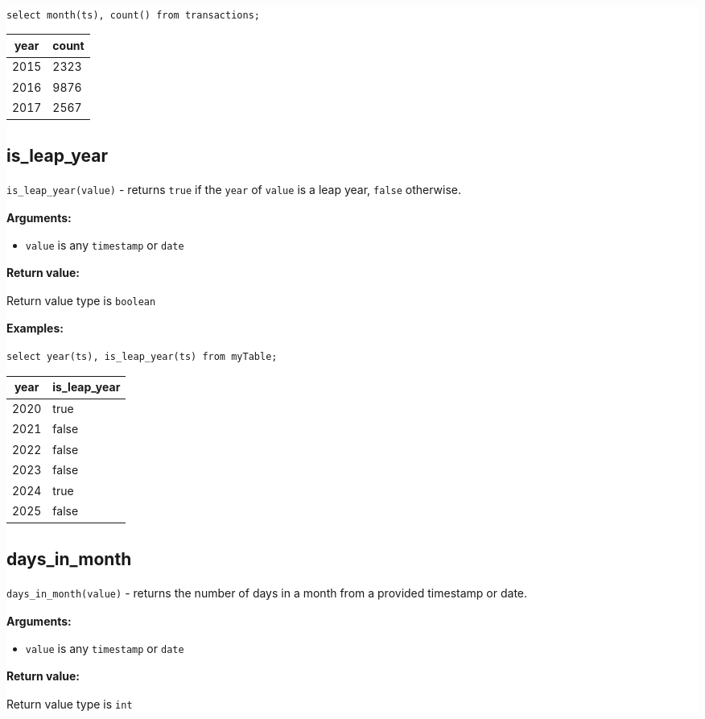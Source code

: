 ```questdb-sql title="Using in an aggregation"
select month(ts), count() from transactions;
```

| year | count |
| ---- | ----- |
| 2015 | 2323  |
| 2016 | 9876  |
| 2017 | 2567  |

## is_leap_year

`is_leap_year(value)` - returns `true` if the `year` of `value` is a leap year,
`false` otherwise.

**Arguments:**

- `value` is any `timestamp` or `date`

**Return value:**

Return value type is `boolean`

**Examples:**

```questdb-sql
select year(ts), is_leap_year(ts) from myTable;
```

| year | is_leap_year |
| ---- | ------------ |
| 2020 | true         |
| 2021 | false        |
| 2022 | false        |
| 2023 | false        |
| 2024 | true         |
| 2025 | false        |

## days_in_month

`days_in_month(value)` - returns the number of days in a month from a provided
timestamp or date.

**Arguments:**

- `value` is any `timestamp` or `date`

**Return value:**

Return value type is `int`
